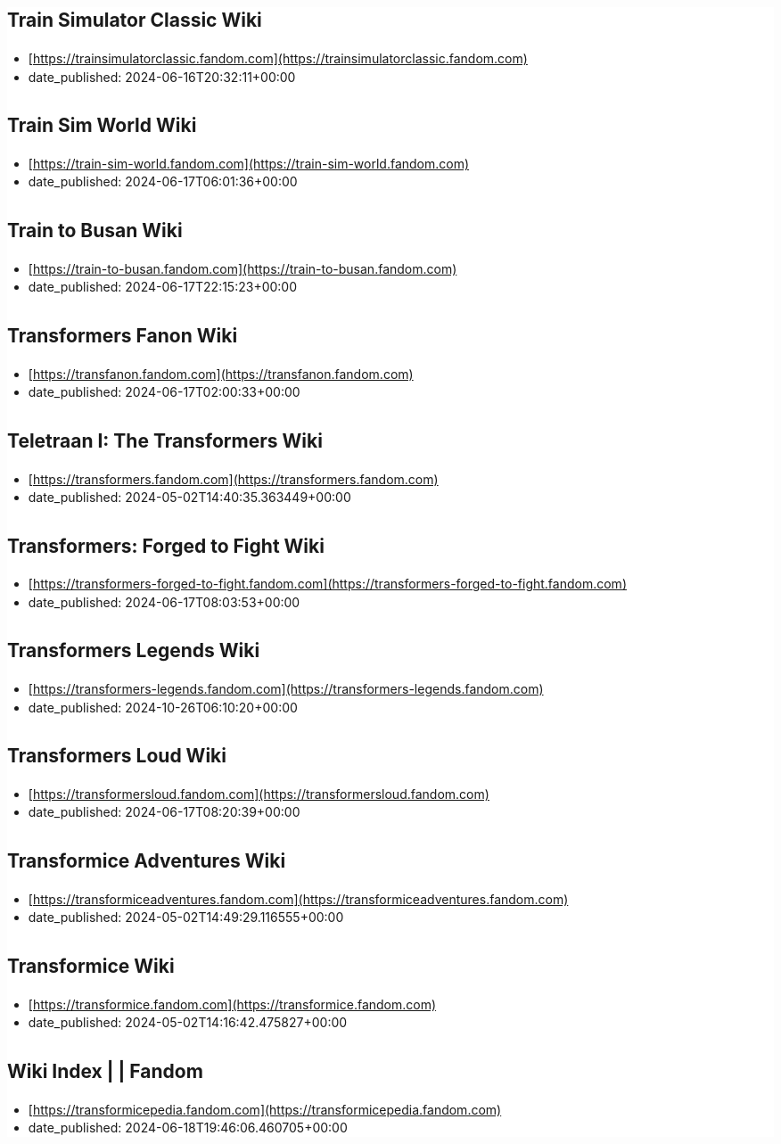  ## Train Simulator Classic Wiki
 - [https://trainsimulatorclassic.fandom.com](https://trainsimulatorclassic.fandom.com)
 - date_published: 2024-06-16T20:32:11+00:00

 ## Train Sim World Wiki
 - [https://train-sim-world.fandom.com](https://train-sim-world.fandom.com)
 - date_published: 2024-06-17T06:01:36+00:00

 ## Train to Busan Wiki
 - [https://train-to-busan.fandom.com](https://train-to-busan.fandom.com)
 - date_published: 2024-06-17T22:15:23+00:00

 ## Transformers Fanon Wiki
 - [https://transfanon.fandom.com](https://transfanon.fandom.com)
 - date_published: 2024-06-17T02:00:33+00:00

 ## Teletraan I: The Transformers Wiki
 - [https://transformers.fandom.com](https://transformers.fandom.com)
 - date_published: 2024-05-02T14:40:35.363449+00:00

 ## Transformers: Forged to Fight Wiki
 - [https://transformers-forged-to-fight.fandom.com](https://transformers-forged-to-fight.fandom.com)
 - date_published: 2024-06-17T08:03:53+00:00

 ## Transformers Legends Wiki
 - [https://transformers-legends.fandom.com](https://transformers-legends.fandom.com)
 - date_published: 2024-10-26T06:10:20+00:00

 ## Transformers Loud Wiki
 - [https://transformersloud.fandom.com](https://transformersloud.fandom.com)
 - date_published: 2024-06-17T08:20:39+00:00

 ## Transformice Adventures Wiki
 - [https://transformiceadventures.fandom.com](https://transformiceadventures.fandom.com)
 - date_published: 2024-05-02T14:49:29.116555+00:00

 ## Transformice Wiki
 - [https://transformice.fandom.com](https://transformice.fandom.com)
 - date_published: 2024-05-02T14:16:42.475827+00:00

 ## Wiki Index |  | Fandom
 - [https://transformicepedia.fandom.com](https://transformicepedia.fandom.com)
 - date_published: 2024-06-18T19:46:06.460705+00:00
